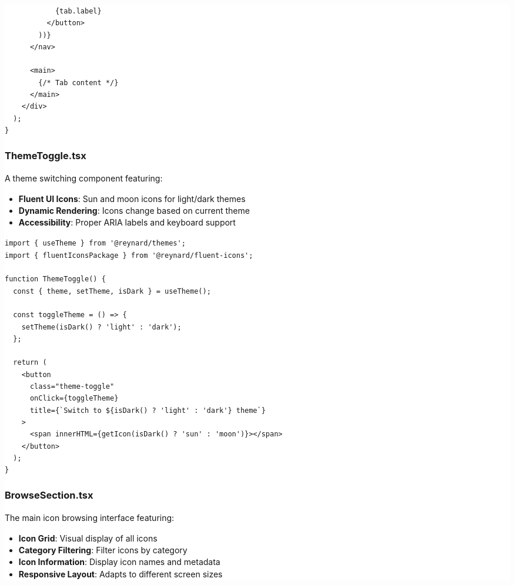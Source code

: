 ```tsx
            {tab.label}
          </button>
        ))}
      </nav>
      
      <main>
        {/* Tab content */}
      </main>
    </div>
  );
}
```

### ThemeToggle.tsx

A theme switching component featuring:

- **Fluent UI Icons**: Sun and moon icons for light/dark themes
- **Dynamic Rendering**: Icons change based on current theme
- **Accessibility**: Proper ARIA labels and keyboard support

```tsx
import { useTheme } from '@reynard/themes';
import { fluentIconsPackage } from '@reynard/fluent-icons';

function ThemeToggle() {
  const { theme, setTheme, isDark } = useTheme();
  
  const toggleTheme = () => {
    setTheme(isDark() ? 'light' : 'dark');
  };
  
  return (
    <button 
      class="theme-toggle"
      onClick={toggleTheme}
      title={`Switch to ${isDark() ? 'light' : 'dark'} theme`}
    >
      <span innerHTML={getIcon(isDark() ? 'sun' : 'moon')}></span>
    </button>
  );
}
```

### BrowseSection.tsx

The main icon browsing interface featuring:

- **Icon Grid**: Visual display of all icons
- **Category Filtering**: Filter icons by category
- **Icon Information**: Display icon names and metadata
- **Responsive Layout**: Adapts to different screen sizes
